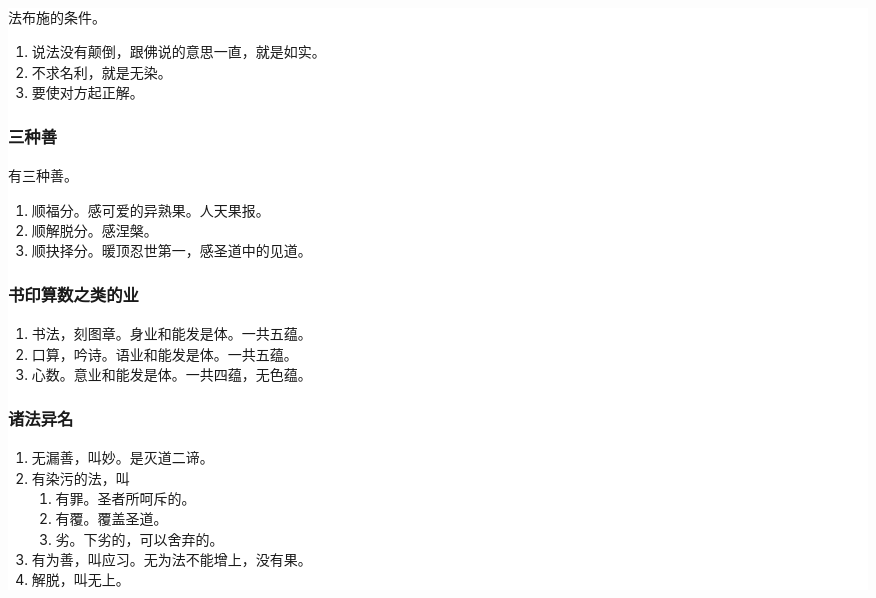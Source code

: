 法布施的条件。

1. 说法没有颠倒，跟佛说的意思一直，就是如实。
2. 不求名利，就是无染。
3. 要使对方起正解。



### 三种善

有三种善。

1. 顺福分。感可爱的异熟果。人天果报。
2. 顺解脱分。感涅槃。
3. 顺抉择分。暖顶忍世第一，感圣道中的见道。



### 书印算数之类的业

1. 书法，刻图章。身业和能发是体。一共五蕴。
2. 口算，吟诗。语业和能发是体。一共五蕴。
3. 心数。意业和能发是体。一共四蕴，无色蕴。



### 诸法异名

1. 无漏善，叫妙。是灭道二谛。
2. 有染污的法，叫
   1. 有罪。圣者所呵斥的。
   2. 有覆。覆盖圣道。
   3. 劣。下劣的，可以舍弃的。
3. 有为善，叫应习。无为法不能增上，没有果。
4. 解脱，叫无上。
